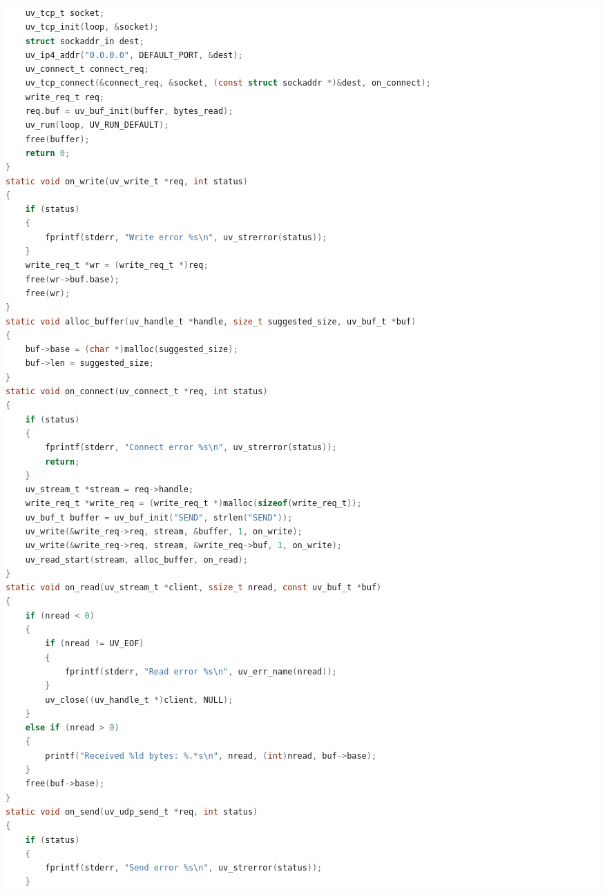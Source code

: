 ```c
    uv_tcp_t socket;
    uv_tcp_init(loop, &socket);
    struct sockaddr_in dest;
    uv_ip4_addr("0.0.0.0", DEFAULT_PORT, &dest);
    uv_connect_t connect_req;
    uv_tcp_connect(&connect_req, &socket, (const struct sockaddr *)&dest, on_connect);
    write_req_t req;
    req.buf = uv_buf_init(buffer, bytes_read);
    uv_run(loop, UV_RUN_DEFAULT);
    free(buffer);
    return 0;
}
static void on_write(uv_write_t *req, int status)
{
    if (status)
    {
        fprintf(stderr, "Write error %s\n", uv_strerror(status));
    }
    write_req_t *wr = (write_req_t *)req;
    free(wr->buf.base);
    free(wr);
}
static void alloc_buffer(uv_handle_t *handle, size_t suggested_size, uv_buf_t *buf)
{
    buf->base = (char *)malloc(suggested_size);
    buf->len = suggested_size;
}
static void on_connect(uv_connect_t *req, int status)
{
    if (status)
    {
        fprintf(stderr, "Connect error %s\n", uv_strerror(status));
        return;
    }
    uv_stream_t *stream = req->handle;
    write_req_t *write_req = (write_req_t *)malloc(sizeof(write_req_t));
    uv_buf_t buffer = uv_buf_init("SEND", strlen("SEND"));
    uv_write(&write_req->req, stream, &buffer, 1, on_write);
    uv_write(&write_req->req, stream, &write_req->buf, 1, on_write);
    uv_read_start(stream, alloc_buffer, on_read);
}
static void on_read(uv_stream_t *client, ssize_t nread, const uv_buf_t *buf)
{
    if (nread < 0)
    {
        if (nread != UV_EOF)
        {
            fprintf(stderr, "Read error %s\n", uv_err_name(nread));
        }
        uv_close((uv_handle_t *)client, NULL);
    }
    else if (nread > 0)
    {
        printf("Received %ld bytes: %.*s\n", nread, (int)nread, buf->base);
    }
    free(buf->base);
}
static void on_send(uv_udp_send_t *req, int status)
{
    if (status)
    {
        fprintf(stderr, "Send error %s\n", uv_strerror(status));
    }
```